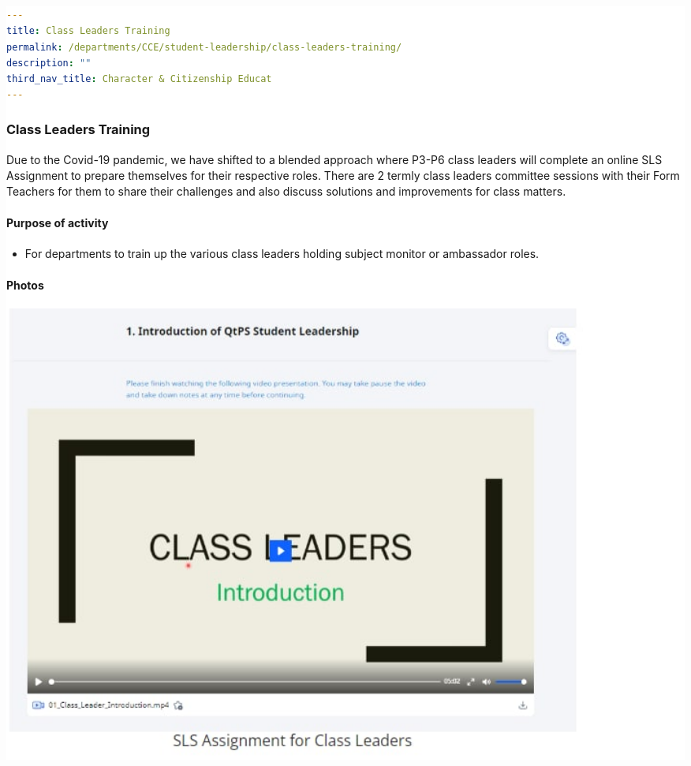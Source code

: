 ```yaml
---
title: Class Leaders Training
permalink: /departments/CCE/student-leadership/class-leaders-training/
description: ""
third_nav_title: Character & Citizenship Educat
---
```


### **Class Leaders Training**

Due to the Covid-19 pandemic, we have shifted to a blended approach where P3-P6 class leaders will complete an online SLS Assignment to prepare themselves for their respective roles. There are 2 termly class leaders committee sessions with their Form Teachers for them to share their challenges and also discuss solutions and improvements for class matters.

#### **Purpose of activity**

*   For departments to train up the various class leaders holding subject monitor or ambassador roles.   
    
#### **Photos**

<img src="/images/class%20ldr%20trg%201.jpg" 
     style="width:85%">
